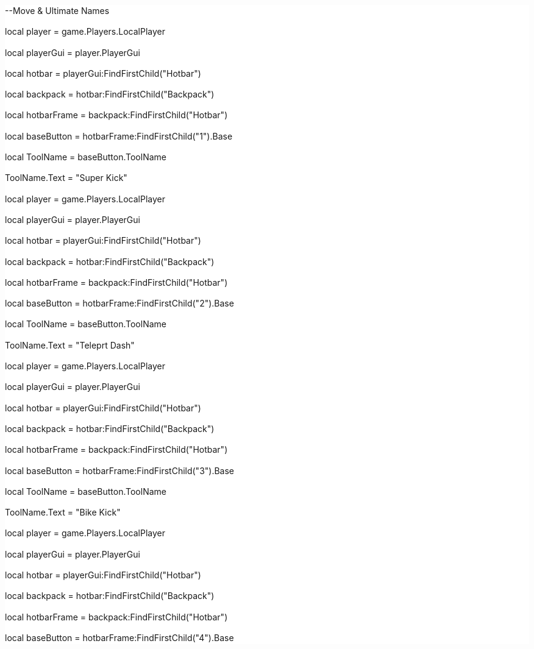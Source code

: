 --Move & Ultimate Names
 
local player = game.Players.LocalPlayer
 
local playerGui = player.PlayerGui
 
local hotbar = playerGui:FindFirstChild("Hotbar")
 
local backpack = hotbar:FindFirstChild("Backpack")
 
local hotbarFrame = backpack:FindFirstChild("Hotbar")
 
local baseButton = hotbarFrame:FindFirstChild("1").Base
 
local ToolName = baseButton.ToolName
 
 
ToolName.Text = "Super Kick"
 
 
local player = game.Players.LocalPlayer
 
local playerGui = player.PlayerGui
 
local hotbar = playerGui:FindFirstChild("Hotbar")
 
local backpack = hotbar:FindFirstChild("Backpack")
 
local hotbarFrame = backpack:FindFirstChild("Hotbar")
 
local baseButton = hotbarFrame:FindFirstChild("2").Base
 
local ToolName = baseButton.ToolName
 
 
ToolName.Text = "Teleprt Dash"
 
 
local player = game.Players.LocalPlayer
 
local playerGui = player.PlayerGui
 
local hotbar = playerGui:FindFirstChild("Hotbar")
 
local backpack = hotbar:FindFirstChild("Backpack")
 
local hotbarFrame = backpack:FindFirstChild("Hotbar")
 
local baseButton = hotbarFrame:FindFirstChild("3").Base
 
local ToolName = baseButton.ToolName
 
 
ToolName.Text = "Bike Kick"
 
 
local player = game.Players.LocalPlayer
 
local playerGui = player.PlayerGui
 
local hotbar = playerGui:FindFirstChild("Hotbar")
 
local backpack = hotbar:FindFirstChild("Backpack")
 
local hotbarFrame = backpack:FindFirstChild("Hotbar")
 
local baseButton = hotbarFrame:FindFirstChild("4").Base
 
